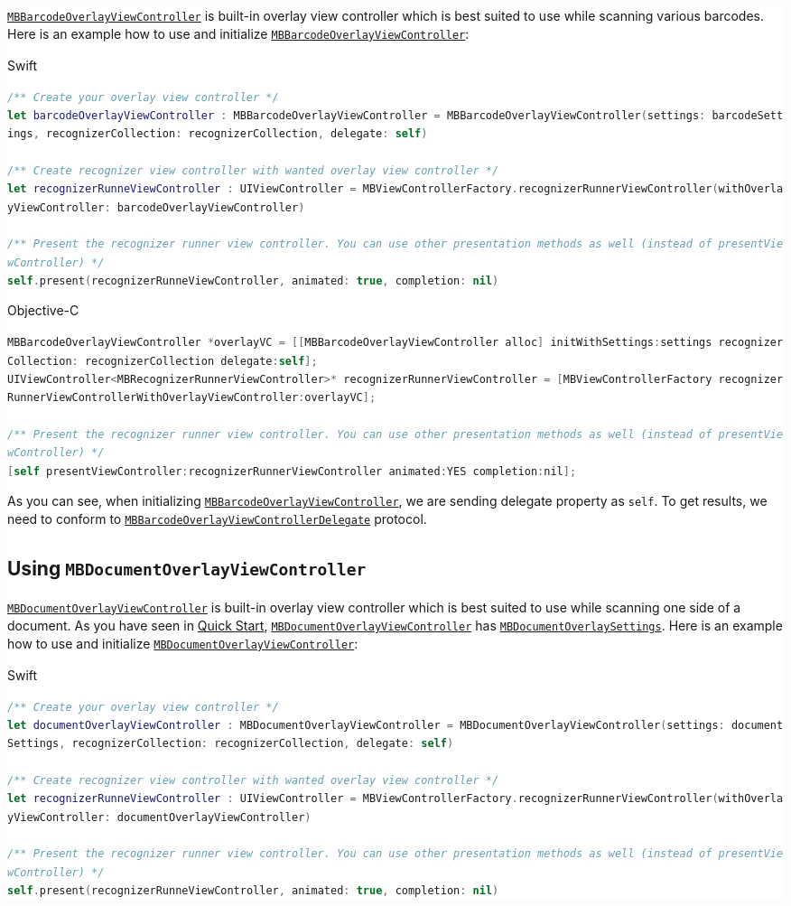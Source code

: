 [`MBBarcodeOverlayViewController`](http://blinkid.github.io/blinkid-ios/Classes/MBBarcodeOverlayViewController.html) is built-in overlay view controller which is best suited to use while scanning various barcodes. Here is an example how to use and initialize [`MBBarcodeOverlayViewController`](http://blinkid.github.io/blinkid-ios/Classes/MBBarcodeOverlayViewController.html):

Swift
```swift
/** Create your overlay view controller */
let barcodeOverlayViewController : MBBarcodeOverlayViewController = MBBarcodeOverlayViewController(settings: barcodeSettings, recognizerCollection: recognizerCollection, delegate: self)

/** Create recognizer view controller with wanted overlay view controller */
let recognizerRunneViewController : UIViewController = MBViewControllerFactory.recognizerRunnerViewController(withOverlayViewController: barcodeOverlayViewController)

/** Present the recognizer runner view controller. You can use other presentation methods as well (instead of presentViewController) */
self.present(recognizerRunneViewController, animated: true, completion: nil)
```

Objective-C
```objective-c
MBBarcodeOverlayViewController *overlayVC = [[MBBarcodeOverlayViewController alloc] initWithSettings:settings recognizerCollection: recognizerCollection delegate:self];
UIViewController<MBRecognizerRunnerViewController>* recognizerRunnerViewController = [MBViewControllerFactory recognizerRunnerViewControllerWithOverlayViewController:overlayVC];

/** Present the recognizer runner view controller. You can use other presentation methods as well (instead of presentViewController) */
[self presentViewController:recognizerRunnerViewController animated:YES completion:nil];
```

As you can see, when initializing [`MBBarcodeOverlayViewController`](http://blinkid.github.io/blinkid-ios/Classes/MBBarcodeOverlayViewController.html), we are sending delegate property as `self`. To get results, we need to conform to [`MBBarcodeOverlayViewControllerDelegate`](http://blinkid.github.io/blinkid-ios/Protocols/MBBarcodeOverlayViewControllerDelegate.html) protocol.


## <a name="mbDocumentOverlayViewcontroller"></a> Using `MBDocumentOverlayViewController`

[`MBDocumentOverlayViewController`](http://blinkid.github.io/blinkid-ios/Classes/MBDocumentOverlayViewController.html) is built-in overlay view controller which is best suited to use while scanning one side of a document. As you have seen in [Quick Start](#quickStart), [`MBDocumentOverlayViewController`](http://blinkid.github.io/blinkid-ios/Classes/MBDocumentOverlayViewController.html) has [`MBDocumentOverlaySettings`](http://blinkid.github.io/blinkid-ios/Classes/MBDocumentOverlaySettings.html). Here is an example how to use and initialize [`MBDocumentOverlayViewController`](http://blinkid.github.io/blinkid-ios/Classes/MBDocumentOverlayViewController.html):

Swift
```swift
/** Create your overlay view controller */
let documentOverlayViewController : MBDocumentOverlayViewController = MBDocumentOverlayViewController(settings: documentSettings, recognizerCollection: recognizerCollection, delegate: self)

/** Create recognizer view controller with wanted overlay view controller */
let recognizerRunneViewController : UIViewController = MBViewControllerFactory.recognizerRunnerViewController(withOverlayViewController: documentOverlayViewController)

/** Present the recognizer runner view controller. You can use other presentation methods as well (instead of presentViewController) */
self.present(recognizerRunneViewController, animated: true, completion: nil)
```
